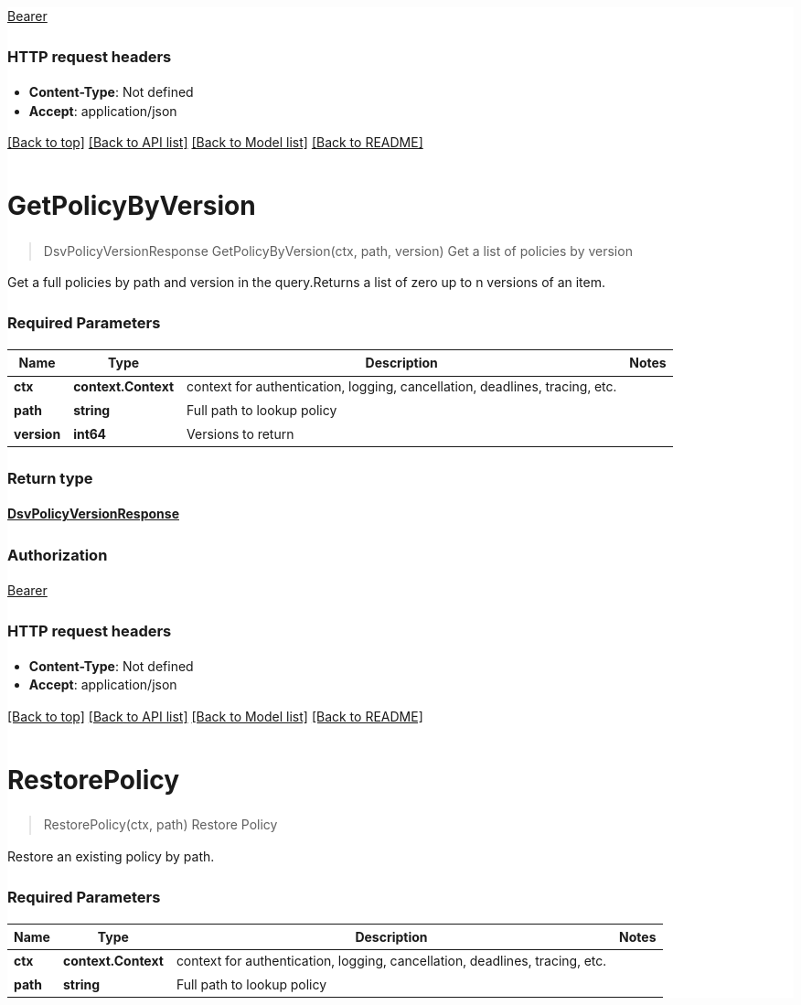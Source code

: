 [Bearer](../README.md#Bearer)

### HTTP request headers

 - **Content-Type**: Not defined
 - **Accept**: application/json

[[Back to top]](#) [[Back to API list]](../README.md#documentation-for-api-endpoints) [[Back to Model list]](../README.md#documentation-for-models) [[Back to README]](../README.md)

# **GetPolicyByVersion**
> DsvPolicyVersionResponse GetPolicyByVersion(ctx, path, version)
Get a list of policies by version

Get a full policies by path and version in the query.Returns a list of zero up to n versions of an item.

### Required Parameters

Name | Type | Description  | Notes
------------- | ------------- | ------------- | -------------
 **ctx** | **context.Context** | context for authentication, logging, cancellation, deadlines, tracing, etc.
  **path** | **string**| Full path to lookup policy | 
  **version** | **int64**| Versions to return | 

### Return type

[**DsvPolicyVersionResponse**](PolicyVersionResponse.md)

### Authorization

[Bearer](../README.md#Bearer)

### HTTP request headers

 - **Content-Type**: Not defined
 - **Accept**: application/json

[[Back to top]](#) [[Back to API list]](../README.md#documentation-for-api-endpoints) [[Back to Model list]](../README.md#documentation-for-models) [[Back to README]](../README.md)

# **RestorePolicy**
> RestorePolicy(ctx, path)
Restore Policy

Restore an existing policy by path.

### Required Parameters

Name | Type | Description  | Notes
------------- | ------------- | ------------- | -------------
 **ctx** | **context.Context** | context for authentication, logging, cancellation, deadlines, tracing, etc.
  **path** | **string**| Full path to lookup policy | 
